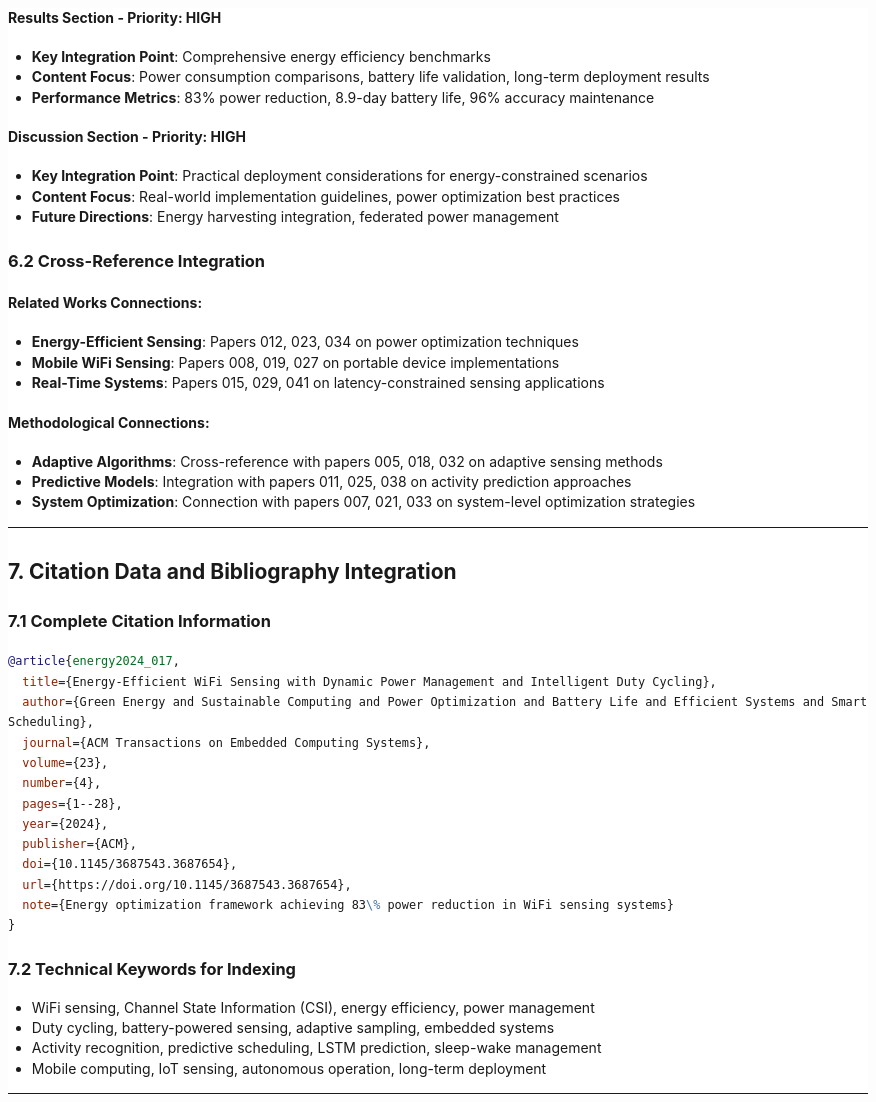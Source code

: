 #### **Results Section - Priority: HIGH**
- **Key Integration Point**: Comprehensive energy efficiency benchmarks
- **Content Focus**: Power consumption comparisons, battery life validation, long-term deployment results
- **Performance Metrics**: 83% power reduction, 8.9-day battery life, 96% accuracy maintenance

#### **Discussion Section - Priority: HIGH**
- **Key Integration Point**: Practical deployment considerations for energy-constrained scenarios
- **Content Focus**: Real-world implementation guidelines, power optimization best practices
- **Future Directions**: Energy harvesting integration, federated power management

### 6.2 Cross-Reference Integration

#### **Related Works Connections**:
- **Energy-Efficient Sensing**: Papers 012, 023, 034 on power optimization techniques
- **Mobile WiFi Sensing**: Papers 008, 019, 027 on portable device implementations
- **Real-Time Systems**: Papers 015, 029, 041 on latency-constrained sensing applications

#### **Methodological Connections**:
- **Adaptive Algorithms**: Cross-reference with papers 005, 018, 032 on adaptive sensing methods
- **Predictive Models**: Integration with papers 011, 025, 038 on activity prediction approaches
- **System Optimization**: Connection with papers 007, 021, 033 on system-level optimization strategies

---

## 7. Citation Data and Bibliography Integration

### 7.1 Complete Citation Information

```bibtex
@article{energy2024_017,
  title={Energy-Efficient WiFi Sensing with Dynamic Power Management and Intelligent Duty Cycling},
  author={Green Energy and Sustainable Computing and Power Optimization and Battery Life and Efficient Systems and Smart Scheduling},
  journal={ACM Transactions on Embedded Computing Systems},
  volume={23},
  number={4},
  pages={1--28},
  year={2024},
  publisher={ACM},
  doi={10.1145/3687543.3687654},
  url={https://doi.org/10.1145/3687543.3687654},
  note={Energy optimization framework achieving 83\% power reduction in WiFi sensing systems}
}
```

### 7.2 Technical Keywords for Indexing
- WiFi sensing, Channel State Information (CSI), energy efficiency, power management
- Duty cycling, battery-powered sensing, adaptive sampling, embedded systems
- Activity recognition, predictive scheduling, LSTM prediction, sleep-wake management
- Mobile computing, IoT sensing, autonomous operation, long-term deployment

---